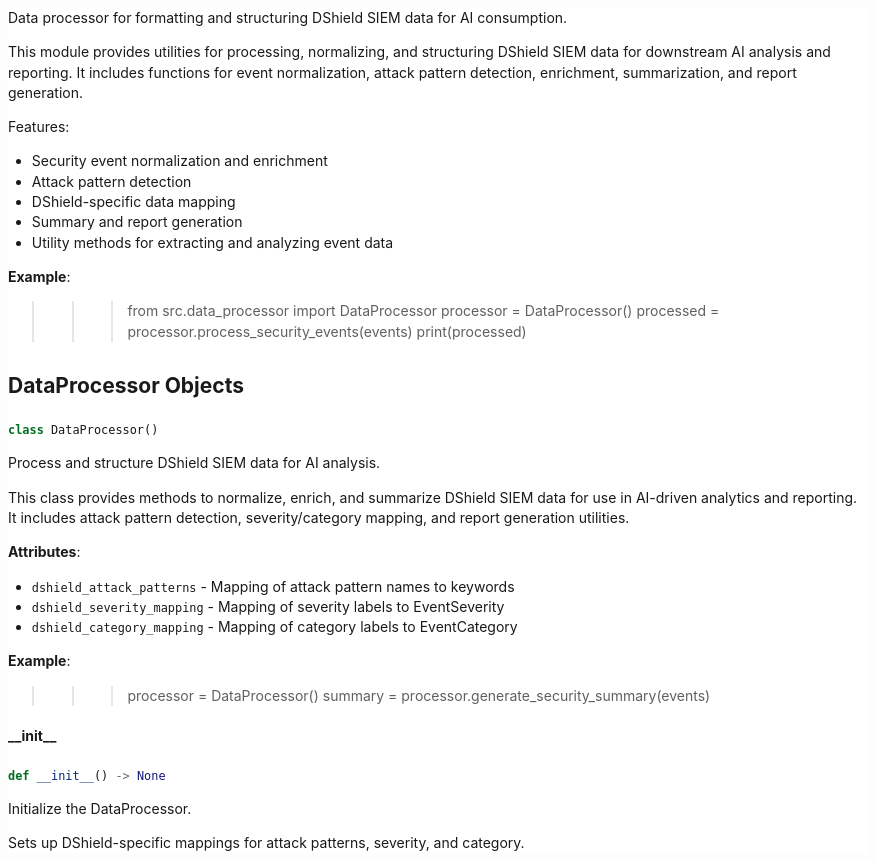 Data processor for formatting and structuring DShield SIEM data for AI consumption.

This module provides utilities for processing, normalizing, and structuring
DShield SIEM data for downstream AI analysis and reporting. It includes
functions for event normalization, attack pattern detection, enrichment,
summarization, and report generation.

Features:
- Security event normalization and enrichment
- Attack pattern detection
- DShield-specific data mapping
- Summary and report generation
- Utility methods for extracting and analyzing event data

**Example**:

  >>> from src.data_processor import DataProcessor
  >>> processor = DataProcessor()
  >>> processed = processor.process_security_events(events)
  >>> print(processed)

<a id="data_processor.DataProcessor"></a>

## DataProcessor Objects

```python
class DataProcessor()
```

Process and structure DShield SIEM data for AI analysis.

This class provides methods to normalize, enrich, and summarize DShield SIEM
data for use in AI-driven analytics and reporting. It includes attack pattern
detection, severity/category mapping, and report generation utilities.

**Attributes**:

- `dshield_attack_patterns` - Mapping of attack pattern names to keywords
- `dshield_severity_mapping` - Mapping of severity labels to EventSeverity
- `dshield_category_mapping` - Mapping of category labels to EventCategory
  

**Example**:

  >>> processor = DataProcessor()
  >>> summary = processor.generate_security_summary(events)

<a id="data_processor.DataProcessor.__init__"></a>

#### \_\_init\_\_

```python
def __init__() -> None
```

Initialize the DataProcessor.

Sets up DShield-specific mappings for attack patterns, severity, and category.
